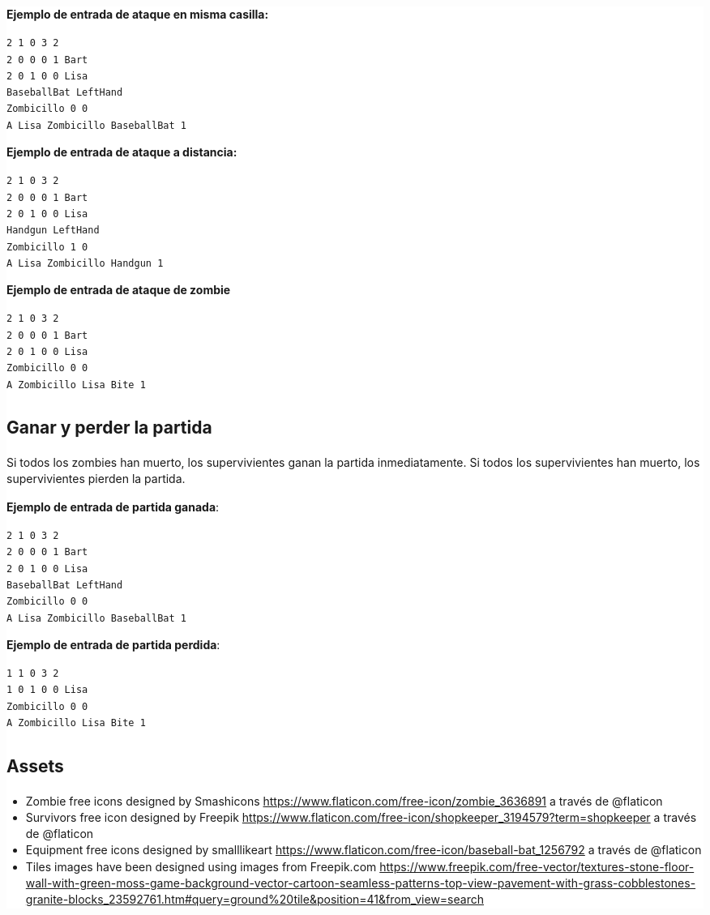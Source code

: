 **Ejemplo de entrada de ataque en misma casilla:**
```
2 1 0 3 2     
2 0 0 0 1 Bart 
2 0 1 0 0 Lisa
BaseballBat LeftHand
Zombicillo 0 0
A Lisa Zombicillo BaseballBat 1
```

**Ejemplo de entrada de ataque a distancia:**
```
2 1 0 3 2     
2 0 0 0 1 Bart 
2 0 1 0 0 Lisa
Handgun LeftHand
Zombicillo 1 0
A Lisa Zombicillo Handgun 1
```

**Ejemplo de entrada de ataque de zombie**
```
2 1 0 3 2     
2 0 0 0 1 Bart 
2 0 1 0 0 Lisa
Zombicillo 0 0
A Zombicillo Lisa Bite 1
```

## Ganar y perder la partida
Si todos los zombies han muerto, los supervivientes ganan la partida inmediatamente. Si todos los supervivientes han muerto, los supervivientes pierden la partida.

**Ejemplo de entrada de partida ganada**: 
```
2 1 0 3 2     
2 0 0 0 1 Bart 
2 0 1 0 0 Lisa
BaseballBat LeftHand
Zombicillo 0 0
A Lisa Zombicillo BaseballBat 1
```

**Ejemplo de entrada de partida perdida**: 
```
1 1 0 3 2     
1 0 1 0 0 Lisa
Zombicillo 0 0
A Zombicillo Lisa Bite 1
```

## Assets
- Zombie free icons designed by Smashicons https://www.flaticon.com/free-icon/zombie_3636891 a través de @flaticon 
- Survivors free icon designed by Freepik https://www.flaticon.com/free-icon/shopkeeper_3194579?term=shopkeeper a través de @flaticon 
- Equipment free icons designed by smalllikeart https://www.flaticon.com/free-icon/baseball-bat_1256792 a través de @flaticon 
- Tiles images have been designed using images from Freepik.com https://www.freepik.com/free-vector/textures-stone-floor-wall-with-green-moss-game-background-vector-cartoon-seamless-patterns-top-view-pavement-with-grass-cobblestones-granite-blocks_23592761.htm#query=ground%20tile&position=41&from_view=search 
